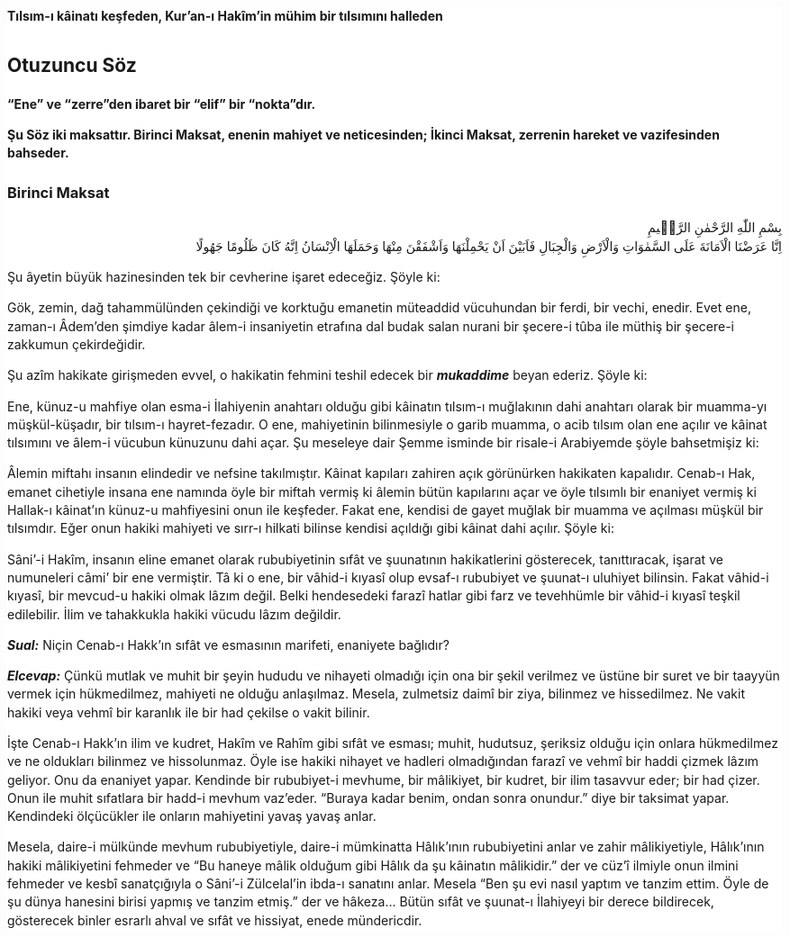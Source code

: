 **Tılsım-ı kâinatı keşfeden, Kur’an-ı Hakîm’in mühim bir tılsımını halleden**

## Otuzuncu Söz
**“Ene” ve “zerre”den ibaret bir “elif” bir “nokta”dır.**

**Şu Söz **iki maksat**tır. Birinci Maksat, enenin mahiyet ve neticesinden; İkinci Maksat, zerrenin hareket ve vazifesinden bahseder.**

### Birinci Maksat
<p class="arabic" dir="rtl">بِسْمِ اللّٰهِ الرَّحْمٰنِ الرَّحٖيمِ<br/>اِنَّا عَرَضْنَا الْاَمَانَةَ عَلَى السَّمٰوَاتِ وَالْاَرْضِ وَالْجِبَالِ فَاَبَيْنَ اَنْ يَحْمِلْنَهَا وَاَشْفَقْنَ مِنْهَا وَحَمَلَهَا الْاِنْسَانُ اِنَّهُ كَانَ ظَلُومًا جَهُولًا</p>

Şu âyetin büyük hazinesinden tek bir cevherine işaret edeceğiz. Şöyle ki:

Gök, zemin, dağ tahammülünden çekindiği ve korktuğu emanetin müteaddid vücuhundan bir ferdi, bir vechi, enedir. Evet ene, zaman-ı Âdem’den şimdiye kadar âlem-i insaniyetin etrafına dal budak salan nurani bir şecere-i tûba ile müthiş bir şecere-i zakkumun çekirdeğidir.

Şu azîm hakikate girişmeden evvel, o hakikatin fehmini teshil edecek bir ***mukaddime*** beyan ederiz. Şöyle ki:

Ene, künuz-u mahfiye olan esma-i İlahiyenin anahtarı olduğu gibi kâinatın tılsım-ı muğlakının dahi anahtarı olarak bir muamma-yı müşkül-küşadır, bir tılsım-ı hayret-fezadır. O ene, mahiyetinin bilinmesiyle o garib muamma, o acib tılsım olan ene açılır ve kâinat tılsımını ve âlem-i vücubun künuzunu dahi açar. Şu meseleye dair Şemme isminde bir risale-i Arabiyemde şöyle bahsetmişiz ki:

Âlemin miftahı insanın elindedir ve nefsine takılmıştır. Kâinat kapıları zahiren açık görünürken hakikaten kapalıdır. Cenab-ı Hak, emanet cihetiyle insana ene namında öyle bir miftah vermiş ki âlemin bütün kapılarını açar ve öyle tılsımlı bir enaniyet vermiş ki Hallak-ı kâinat’ın künuz-u mahfiyesini onun ile keşfeder. Fakat ene, kendisi de gayet muğlak bir muamma ve açılması müşkül bir tılsımdır. Eğer onun hakiki mahiyeti ve sırr-ı hilkati bilinse kendisi açıldığı gibi kâinat dahi açılır. Şöyle ki:

Sâni’-i Hakîm, insanın eline emanet olarak rububiyetinin sıfât ve şuunatının hakikatlerini gösterecek, tanıttıracak, işarat ve numuneleri câmi’ bir ene vermiştir. Tâ ki o ene, bir vâhid-i kıyasî olup evsaf-ı rububiyet ve şuunat-ı uluhiyet bilinsin. Fakat vâhid-i kıyasî, bir mevcud-u hakiki olmak lâzım değil. Belki hendesedeki farazî hatlar gibi farz ve tevehhümle bir vâhid-i kıyasî teşkil edilebilir. İlim ve tahakkukla hakiki vücudu lâzım değildir.

***Sual:*** Niçin Cenab-ı Hakk’ın sıfât ve esmasının marifeti, enaniyete bağlıdır?

***Elcevap:*** Çünkü mutlak ve muhit bir şeyin hududu ve nihayeti olmadığı için ona bir şekil verilmez ve üstüne bir suret ve bir taayyün vermek için hükmedilmez, mahiyeti ne olduğu anlaşılmaz. Mesela, zulmetsiz daimî bir ziya, bilinmez ve hissedilmez. Ne vakit hakiki veya vehmî bir karanlık ile bir had çekilse o vakit bilinir.

İşte Cenab-ı Hakk’ın ilim ve kudret, Hakîm ve Rahîm gibi sıfât ve esması; muhit, hudutsuz, şeriksiz olduğu için onlara hükmedilmez ve ne oldukları bilinmez ve hissolunmaz. Öyle ise hakiki nihayet ve hadleri olmadığından farazî ve vehmî bir haddi çizmek lâzım geliyor. Onu da enaniyet yapar. Kendinde bir rububiyet-i mevhume, bir mâlikiyet, bir kudret, bir ilim tasavvur eder; bir had çizer. Onun ile muhit sıfatlara bir hadd-i mevhum vaz’eder. “Buraya kadar benim, ondan sonra onundur.” diye bir taksimat yapar. Kendindeki ölçücükler ile onların mahiyetini yavaş yavaş anlar.

Mesela, daire-i mülkünde mevhum rububiyetiyle, daire-i mümkinatta Hâlık’ının rububiyetini anlar ve zahir mâlikiyetiyle, Hâlık’ının hakiki mâlikiyetini fehmeder ve “Bu haneye mâlik olduğum gibi Hâlık da şu kâinatın mâlikidir.” der ve cüz’î ilmiyle onun ilmini fehmeder ve kesbî sanatçığıyla o Sâni’-i Zülcelal’in ibda-ı sanatını anlar. Mesela “Ben şu evi nasıl yaptım ve tanzim ettim. Öyle de şu dünya hanesini birisi yapmış ve tanzim etmiş.” der ve hâkeza… Bütün sıfât ve şuunat-ı İlahiyeyi bir derece bildirecek, gösterecek binler esrarlı ahval ve sıfât ve hissiyat, enede mündericdir.
